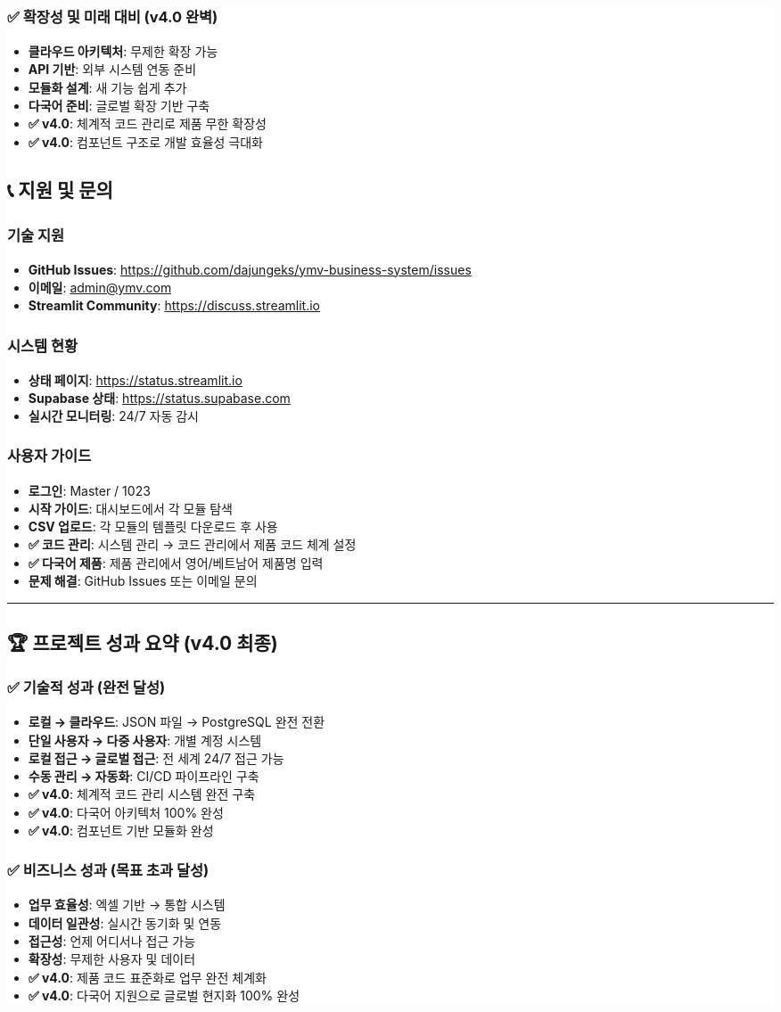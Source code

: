 ### ✅ 확장성 및 미래 대비 (v4.0 완벽)
- **클라우드 아키텍처**: 무제한 확장 가능
- **API 기반**: 외부 시스템 연동 준비
- **모듈화 설계**: 새 기능 쉽게 추가
- **다국어 준비**: 글로벌 확장 기반 구축
- **✅ v4.0**: 체계적 코드 관리로 제품 무한 확장성
- **✅ v4.0**: 컴포넌트 구조로 개발 효율성 극대화

## 📞 지원 및 문의

### 기술 지원
- **GitHub Issues**: https://github.com/dajungeks/ymv-business-system/issues
- **이메일**: admin@ymv.com
- **Streamlit Community**: https://discuss.streamlit.io

### 시스템 현황
- **상태 페이지**: https://status.streamlit.io
- **Supabase 상태**: https://status.supabase.com
- **실시간 모니터링**: 24/7 자동 감시

### 사용자 가이드
- **로그인**: Master / 1023
- **시작 가이드**: 대시보드에서 각 모듈 탐색
- **CSV 업로드**: 각 모듈의 템플릿 다운로드 후 사용
- **✅ 코드 관리**: 시스템 관리 → 코드 관리에서 제품 코드 체계 설정
- **✅ 다국어 제품**: 제품 관리에서 영어/베트남어 제품명 입력
- **문제 해결**: GitHub Issues 또는 이메일 문의

---

## 🏆 프로젝트 성과 요약 (v4.0 최종)

### ✅ 기술적 성과 (완전 달성)
- **로컬 → 클라우드**: JSON 파일 → PostgreSQL 완전 전환
- **단일 사용자 → 다중 사용자**: 개별 계정 시스템
- **로컬 접근 → 글로벌 접근**: 전 세계 24/7 접근 가능
- **수동 관리 → 자동화**: CI/CD 파이프라인 구축
- **✅ v4.0**: 체계적 코드 관리 시스템 완전 구축
- **✅ v4.0**: 다국어 아키텍처 100% 완성
- **✅ v4.0**: 컴포넌트 기반 모듈화 완성

### ✅ 비즈니스 성과 (목표 초과 달성)
- **업무 효율성**: 엑셀 기반 → 통합 시스템
- **데이터 일관성**: 실시간 동기화 및 연동
- **접근성**: 언제 어디서나 접근 가능
- **확장성**: 무제한 사용자 및 데이터
- **✅ v4.0**: 제품 코드 표준화로 업무 완전 체계화
- **✅ v4.0**: 다국어 지원으로 글로벌 현지화 100% 완성
